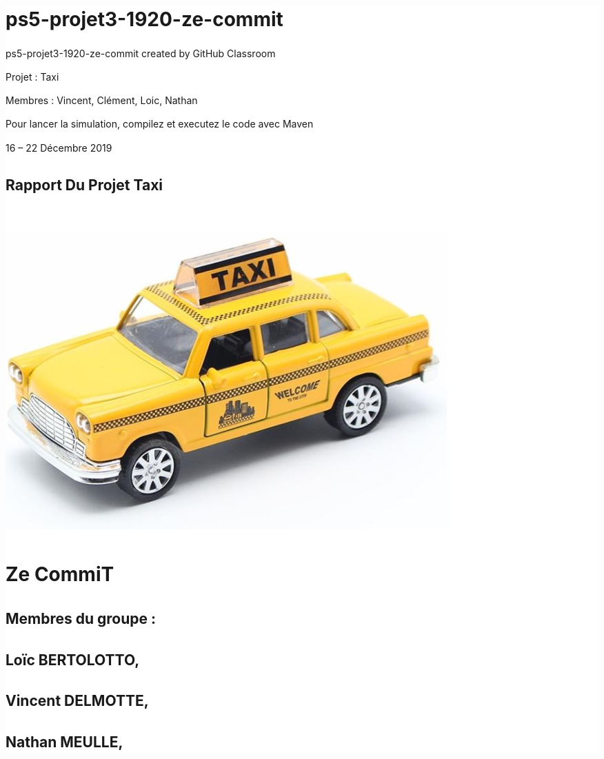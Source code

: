# ps5-projet3-1920-ze-commit
ps5-projet3-1920-ze-commit created by GitHub Classroom

Projet : Taxi

Membres : Vincent, Clément, Loic, Nathan

Pour lancer la simulation, compilez et executez le code avec Maven

16 – 22 Décembre 2019

## Rapport Du Projet Taxi

![taxi](taxi.png)

# Ze CommiT

## Membres du groupe :

## Loïc BERTOLOTTO,

## Vincent DELMOTTE,

## Nathan MEULLE,
